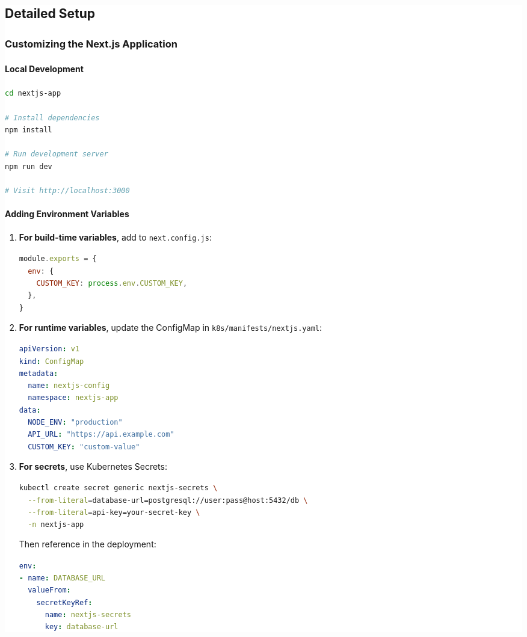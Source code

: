 ## Detailed Setup

### Customizing the Next.js Application

#### Local Development

```bash
cd nextjs-app

# Install dependencies
npm install

# Run development server
npm run dev

# Visit http://localhost:3000
```

#### Adding Environment Variables

1. **For build-time variables**, add to `next.config.js`:
   ```javascript
   module.exports = {
     env: {
       CUSTOM_KEY: process.env.CUSTOM_KEY,
     },
   }
   ```

2. **For runtime variables**, update the ConfigMap in `k8s/manifests/nextjs.yaml`:
   ```yaml
   apiVersion: v1
   kind: ConfigMap
   metadata:
     name: nextjs-config
     namespace: nextjs-app
   data:
     NODE_ENV: "production"
     API_URL: "https://api.example.com"
     CUSTOM_KEY: "custom-value"
   ```

3. **For secrets**, use Kubernetes Secrets:
   ```bash
   kubectl create secret generic nextjs-secrets \
     --from-literal=database-url=postgresql://user:pass@host:5432/db \
     --from-literal=api-key=your-secret-key \
     -n nextjs-app
   ```

   Then reference in the deployment:
   ```yaml
   env:
   - name: DATABASE_URL
     valueFrom:
       secretKeyRef:
         name: nextjs-secrets
         key: database-url
   ```
